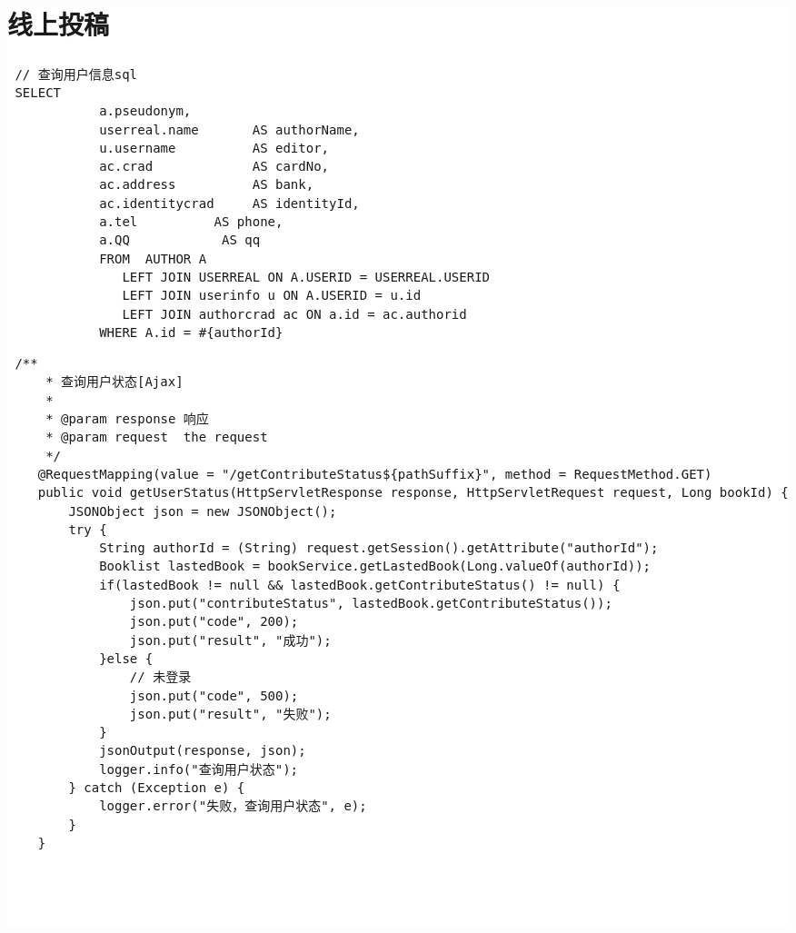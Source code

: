 # 线上投稿

### 
<pre>
 // 查询用户信息sql 
 SELECT
            a.pseudonym,
            userreal.name       AS authorName,
            u.username          AS editor,
            ac.crad             AS cardNo,
            ac.address          AS bank,
            ac.identitycrad     AS identityId,
            a.tel          AS phone,
            a.QQ			AS qq
            FROM  AUTHOR A
               LEFT JOIN USERREAL ON A.USERID = USERREAL.USERID
               LEFT JOIN userinfo u ON A.USERID = u.id
               LEFT JOIN authorcrad ac ON a.id = ac.authorid
            WHERE A.id = #{authorId}
</pre>

<pre>
 /**
     * 查询用户状态[Ajax]
     *
     * @param response 响应
     * @param request  the request
     */
    @RequestMapping(value = "/getContributeStatus${pathSuffix}", method = RequestMethod.GET)
    public void getUserStatus(HttpServletResponse response, HttpServletRequest request, Long bookId) {
        JSONObject json = new JSONObject();
        try {
            String authorId = (String) request.getSession().getAttribute("authorId");
            Booklist lastedBook = bookService.getLastedBook(Long.valueOf(authorId));
            if(lastedBook != null && lastedBook.getContributeStatus() != null) {
                json.put("contributeStatus", lastedBook.getContributeStatus());
                json.put("code", 200);
                json.put("result", "成功");
            }else {
                // 未登录
                json.put("code", 500);
                json.put("result", "失败");
            }
            jsonOutput(response, json);
            logger.info("查询用户状态");
        } catch (Exception e) {
            logger.error("失败，查询用户状态", e);
        }
    }

